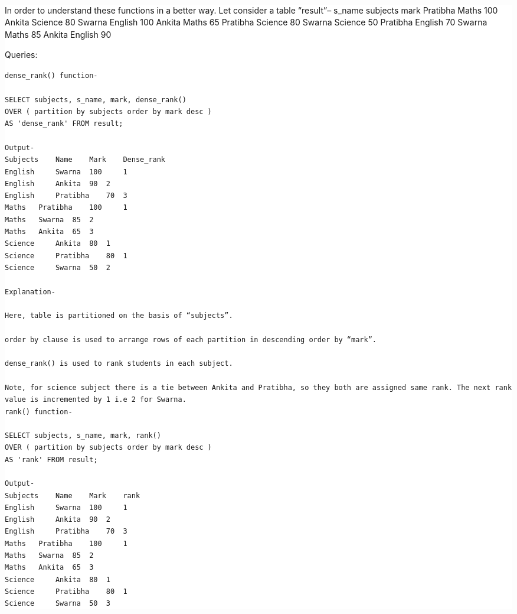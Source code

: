 In order to understand these functions in a better way.
Let consider a table “result”–
s_name  subjects    mark
Pratibha    Maths   100
Ankita  Science     80
Swarna  English     100
Ankita  Maths   65
Pratibha    Science     80
Swarna  Science     50
Pratibha    English     70
Swarna  Maths   85
Ankita  English     90

Queries:

    dense_rank() function-

    SELECT subjects, s_name, mark, dense_rank() 
    OVER ( partition by subjects order by mark desc ) 
    AS 'dense_rank' FROM result;

    Output-
    Subjects    Name    Mark    Dense_rank
    English     Swarna  100     1
    English     Ankita  90  2
    English     Pratibha    70  3
    Maths   Pratibha    100     1
    Maths   Swarna  85  2
    Maths   Ankita  65  3
    Science     Ankita  80  1
    Science     Pratibha    80  1
    Science     Swarna  50  2

    Explanation-

    Here, table is partitioned on the basis of “subjects”.

    order by clause is used to arrange rows of each partition in descending order by “mark”.

    dense_rank() is used to rank students in each subject.

    Note, for science subject there is a tie between Ankita and Pratibha, so they both are assigned same rank. The next rank value is incremented by 1 i.e 2 for Swarna.
    rank() function-

    SELECT subjects, s_name, mark, rank() 
    OVER ( partition by subjects order by mark desc ) 
    AS 'rank' FROM result;

    Output-
    Subjects    Name    Mark    rank
    English     Swarna  100     1
    English     Ankita  90  2
    English     Pratibha    70  3
    Maths   Pratibha    100     1
    Maths   Swarna  85  2
    Maths   Ankita  65  3
    Science     Ankita  80  1
    Science     Pratibha    80  1
    Science     Swarna  50  3
